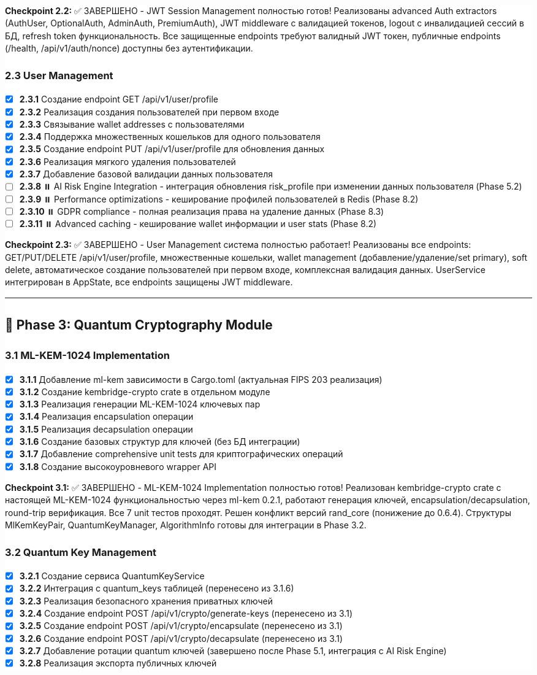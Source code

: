 **Checkpoint 2.2:** ✅ ЗАВЕРШЕНО - JWT Session Management полностью готов! Реализованы advanced Auth extractors (AuthUser, OptionalAuth, AdminAuth, PremiumAuth), JWT middleware с валидацией токенов, logout с инвалидацией сессий в БД, refresh token функциональность. Все защищенные endpoints требуют валидный JWT токен, публичные endpoints (/health, /api/v1/auth/nonce) доступны без аутентификации.

### 2.3 User Management

- [x] **2.3.1** Создание endpoint GET /api/v1/user/profile
- [x] **2.3.2** Реализация создания пользователей при первом входе
- [x] **2.3.3** Связывание wallet addresses с пользователями
- [x] **2.3.4** Поддержка множественных кошельков для одного пользователя
- [x] **2.3.5** Создание endpoint PUT /api/v1/user/profile для обновления данных
- [x] **2.3.6** Реализация мягкого удаления пользователей
- [x] **2.3.7** Добавление базовой валидации данных пользователя
- [ ] **2.3.8** ⏸️ AI Risk Engine Integration - интеграция обновления risk_profile при изменении данных пользователя (Phase 5.2)
- [ ] **2.3.9** ⏸️ Performance optimizations - кеширование профилей пользователей в Redis (Phase 8.2)
- [ ] **2.3.10** ⏸️ GDPR compliance - полная реализация права на удаление данных (Phase 8.3)
- [ ] **2.3.11** ⏸️ Advanced caching - кеширование wallet информации и user stats (Phase 8.2)

**Checkpoint 2.3:** ✅ ЗАВЕРШЕНО - User Management система полностью работает! Реализованы все endpoints: GET/PUT/DELETE /api/v1/user/profile, множественные кошельки, wallet management (добавление/удаление/set primary), soft delete, автоматическое создание пользователей при первом входе, комплексная валидация данных. UserService интегрирован в AppState, все endpoints защищены JWT middleware.

---

## 🧮 Phase 3: Quantum Cryptography Module

### 3.1 ML-KEM-1024 Implementation

- [x] **3.1.1** Добавление ml-kem зависимости в Cargo.toml (актуальная FIPS 203 реализация)
- [x] **3.1.2** Создание kembridge-crypto crate в отдельном модуле
- [x] **3.1.3** Реализация генерации ML-KEM-1024 ключевых пар
- [x] **3.1.4** Реализация encapsulation операции
- [x] **3.1.5** Реализация decapsulation операции
- [x] **3.1.6** Создание базовых структур для ключей (без БД интеграции)
- [x] **3.1.7** Добавление comprehensive unit tests для криптографических операций
- [x] **3.1.8** Создание высокоуровневого wrapper API

**Checkpoint 3.1:** ✅ ЗАВЕРШЕНО - ML-KEM-1024 Implementation полностью готов! Реализован kembridge-crypto crate с настоящей ML-KEM-1024 функциональностью через ml-kem 0.2.1, работают генерация ключей, encapsulation/decapsulation, round-trip верификация. Все 7 unit тестов проходят. Решен конфликт версий rand_core (понижение до 0.6.4). Структуры MlKemKeyPair, QuantumKeyManager, AlgorithmInfo готовы для интеграции в Phase 3.2.

### 3.2 Quantum Key Management

- [x] **3.2.1** Создание сервиса QuantumKeyService
- [x] **3.2.2** Интеграция с quantum_keys таблицей (перенесено из 3.1.6)
- [x] **3.2.3** Реализация безопасного хранения приватных ключей
- [x] **3.2.4** Создание endpoint POST /api/v1/crypto/generate-keys (перенесено из 3.1)
- [x] **3.2.5** Создание endpoint POST /api/v1/crypto/encapsulate (перенесено из 3.1)
- [x] **3.2.6** Создание endpoint POST /api/v1/crypto/decapsulate (перенесено из 3.1)
- [x] **3.2.7** Добавление ротации quantum ключей (завершено после Phase 5.1, интеграция с AI Risk Engine)
- [x] **3.2.8** Реализация экспорта публичных ключей
